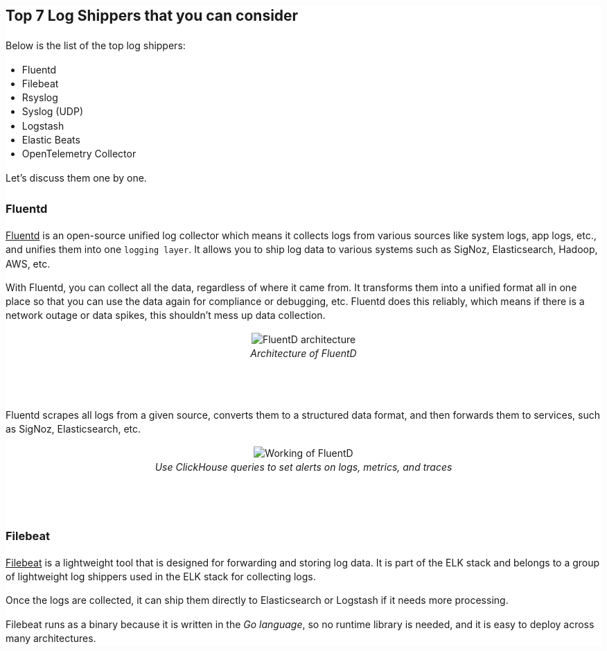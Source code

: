 ## Top 7 Log Shippers that you can consider

Below is the list of the top log shippers:

- Fluentd
- Filebeat
- Rsyslog
- Syslog (UDP)
- Logstash
- Elastic Beats
- OpenTelemetry Collector

Let’s discuss them one by one.


### Fluentd

<a href = "https://docs.fluentd.org/" rel="noopener noreferrer nofollow" target="_blank" >Fluentd</a> is an open-source unified log collector which means it collects logs from various sources like system logs, app logs, etc., and unifies them into one `logging layer`. It allows you to ship log data to various systems such as SigNoz, Elasticsearch, Hadoop, AWS, etc. 

With Fluentd, you can collect all the data, regardless of where it came from. It transforms them into a unified format all in one place so that you can use the data again for compliance or debugging, etc. Fluentd does this reliably, which means if there is a network outage or data spikes, this shouldn’t mess up data collection.

<figure data-zoomable align='center'>
    <img src="/img/blog/2022/12/fluentd_architecture.webp" alt="FluentD architecture"/>
    <figcaption><i>Architecture of FluentD</i></figcaption>
</figure>

<br></br>

Fluentd scrapes all logs from a given source, converts them to a structured data format, and then forwards them to services, such as SigNoz, Elasticsearch, etc.

<figure data-zoomable align='center'>
    <img src="/img/blog/2022/12/fluentd_working.webp" alt="Working of FluentD"/>
    <figcaption><i>Use ClickHouse queries to set alerts on logs, metrics, and traces</i></figcaption>
</figure>

<br></br>

### Filebeat

<a href = "https://www.elastic.co/beats/filebeat" rel="noopener noreferrer nofollow" target="_blank" >Filebeat</a> is a lightweight tool that is designed for forwarding and storing log data. It is part of the ELK stack and belongs to a group of lightweight log shippers used in the ELK stack for collecting logs.

Once the logs are collected, it can ship them directly to Elasticsearch or Logstash if it needs more processing.

Filebeat runs as a binary because it is written in the *Go language*, so no runtime library is needed, and it is easy to deploy across many architectures.
